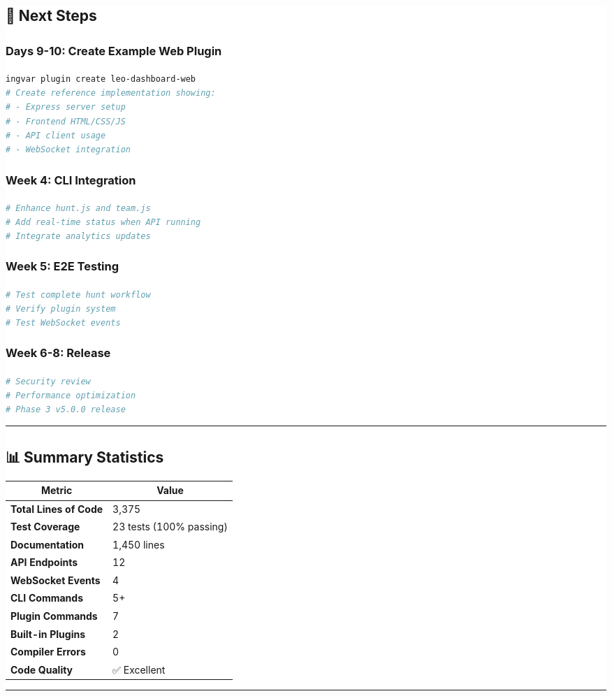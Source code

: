 
## 🚀 Next Steps

### Days 9-10: Create Example Web Plugin

```bash
ingvar plugin create leo-dashboard-web
# Create reference implementation showing:
# - Express server setup
# - Frontend HTML/CSS/JS
# - API client usage
# - WebSocket integration
```

### Week 4: CLI Integration

```bash
# Enhance hunt.js and team.js
# Add real-time status when API running
# Integrate analytics updates
```

### Week 5: E2E Testing

```bash
# Test complete hunt workflow
# Verify plugin system
# Test WebSocket events
```

### Week 6-8: Release

```bash
# Security review
# Performance optimization
# Phase 3 v5.0.0 release
```

---

## 📊 Summary Statistics

| Metric                  | Value                   |
| ----------------------- | ----------------------- |
| **Total Lines of Code** | 3,375                   |
| **Test Coverage**       | 23 tests (100% passing) |
| **Documentation**       | 1,450 lines             |
| **API Endpoints**       | 12                      |
| **WebSocket Events**    | 4                       |
| **CLI Commands**        | 5+                      |
| **Plugin Commands**     | 7                       |
| **Built-in Plugins**    | 2                       |
| **Compiler Errors**     | 0                       |
| **Code Quality**        | ✅ Excellent            |

---